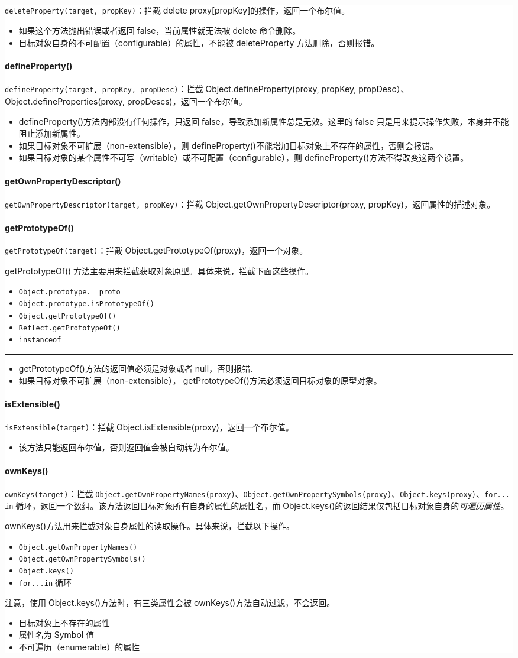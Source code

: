 `deleteProperty(target, propKey)`：拦截 delete proxy[propKey]的操作，返回一个布尔值。

- 如果这个方法抛出错误或者返回 false，当前属性就无法被 delete 命令删除。
- 目标对象自身的不可配置（configurable）的属性，不能被 deleteProperty 方法删除，否则报错。

#### defineProperty()

`defineProperty(target, propKey, propDesc)`：拦截 Object.defineProperty(proxy, propKey, propDesc）、Object.defineProperties(proxy, propDescs)，返回一个布尔值。

- defineProperty()方法内部没有任何操作，只返回 false，导致添加新属性总是无效。这里的 false 只是用来提示操作失败，本身并不能阻止添加新属性。
- 如果目标对象不可扩展（non-extensible），则 defineProperty()不能增加目标对象上不存在的属性，否则会报错。
- 如果目标对象的某个属性不可写（writable）或不可配置（configurable），则 defineProperty()方法不得改变这两个设置。

#### getOwnPropertyDescriptor()

`getOwnPropertyDescriptor(target, propKey)`：拦截 Object.getOwnPropertyDescriptor(proxy, propKey)，返回属性的描述对象。

#### getPrototypeOf()

`getPrototypeOf(target)`：拦截 Object.getPrototypeOf(proxy)，返回一个对象。

getPrototypeOf() 方法主要用来拦截获取对象原型。具体来说，拦截下面这些操作。

- `Object.prototype.__proto__`
- `Object.prototype.isPrototypeOf()`
- `Object.getPrototypeOf()`
- `Reflect.getPrototypeOf()`
- `instanceof`

---

- getPrototypeOf()方法的返回值必须是对象或者 null，否则报错.
- 如果目标对象不可扩展（non-extensible）， getPrototypeOf()方法必须返回目标对象的原型对象。

#### isExtensible()

`isExtensible(target)`：拦截 Object.isExtensible(proxy)，返回一个布尔值。

- 该方法只能返回布尔值，否则返回值会被自动转为布尔值。

#### ownKeys()

`ownKeys(target)`：拦截 `Object.getOwnPropertyNames(proxy)`、`Object.getOwnPropertySymbols(proxy)`、`Object.keys(proxy)`、`for...in` 循环，返回一个数组。该方法返回目标对象所有自身的属性的属性名，而 Object.keys()的返回结果仅包括目标对象自身的*可遍历属性*。

ownKeys()方法用来拦截对象自身属性的读取操作。具体来说，拦截以下操作。

- `Object.getOwnPropertyNames()`
- `Object.getOwnPropertySymbols()`
- `Object.keys()`
- `for...in` 循环

注意，使用 Object.keys()方法时，有三类属性会被 ownKeys()方法自动过滤，不会返回。

- 目标对象上不存在的属性
- 属性名为 Symbol 值
- 不可遍历（enumerable）的属性
